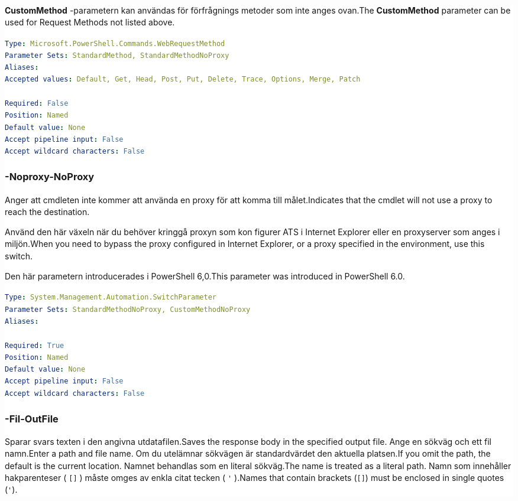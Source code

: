 <span data-ttu-id="64ebb-284">**CustomMethod** -parametern kan användas för förfrågnings metoder som inte anges ovan.</span><span class="sxs-lookup"><span data-stu-id="64ebb-284">The **CustomMethod** parameter can be used for Request Methods not listed above.</span></span>

```yaml
Type: Microsoft.PowerShell.Commands.WebRequestMethod
Parameter Sets: StandardMethod, StandardMethodNoProxy
Aliases:
Accepted values: Default, Get, Head, Post, Put, Delete, Trace, Options, Merge, Patch

Required: False
Position: Named
Default value: None
Accept pipeline input: False
Accept wildcard characters: False
```

### <span data-ttu-id="64ebb-285">-Noproxy</span><span class="sxs-lookup"><span data-stu-id="64ebb-285">-NoProxy</span></span>

<span data-ttu-id="64ebb-286">Anger att cmdleten inte kommer att använda en proxy för att komma till målet.</span><span class="sxs-lookup"><span data-stu-id="64ebb-286">Indicates that the cmdlet will not use a proxy to reach the destination.</span></span>

<span data-ttu-id="64ebb-287">Använd den här växeln när du behöver kringgå proxyn som kon figurer ATS i Internet Explorer eller en proxyserver som anges i miljön.</span><span class="sxs-lookup"><span data-stu-id="64ebb-287">When you need to bypass the proxy configured in Internet Explorer, or a proxy specified in the environment, use this switch.</span></span>

<span data-ttu-id="64ebb-288">Den här parametern introducerades i PowerShell 6,0.</span><span class="sxs-lookup"><span data-stu-id="64ebb-288">This parameter was introduced in PowerShell 6.0.</span></span>

```yaml
Type: System.Management.Automation.SwitchParameter
Parameter Sets: StandardMethodNoProxy, CustomMethodNoProxy
Aliases:

Required: True
Position: Named
Default value: None
Accept pipeline input: False
Accept wildcard characters: False
```

### <span data-ttu-id="64ebb-289">-Fil</span><span class="sxs-lookup"><span data-stu-id="64ebb-289">-OutFile</span></span>

<span data-ttu-id="64ebb-290">Sparar svars texten i den angivna utdatafilen.</span><span class="sxs-lookup"><span data-stu-id="64ebb-290">Saves the response body in the specified output file.</span></span> <span data-ttu-id="64ebb-291">Ange en sökväg och ett fil namn.</span><span class="sxs-lookup"><span data-stu-id="64ebb-291">Enter a path and file name.</span></span> <span data-ttu-id="64ebb-292">Om du utelämnar sökvägen är standardvärdet den aktuella platsen.</span><span class="sxs-lookup"><span data-stu-id="64ebb-292">If you omit the path, the default is the current location.</span></span> <span data-ttu-id="64ebb-293">Namnet behandlas som en literal sökväg.</span><span class="sxs-lookup"><span data-stu-id="64ebb-293">The name is treated as a literal path.</span></span> <span data-ttu-id="64ebb-294">Namn som innehåller hakparenteser ( `[]` ) måste omges av enkla citat tecken ( `'` ).</span><span class="sxs-lookup"><span data-stu-id="64ebb-294">Names that contain brackets (`[]`) must be enclosed in single quotes (`'`).</span></span>
